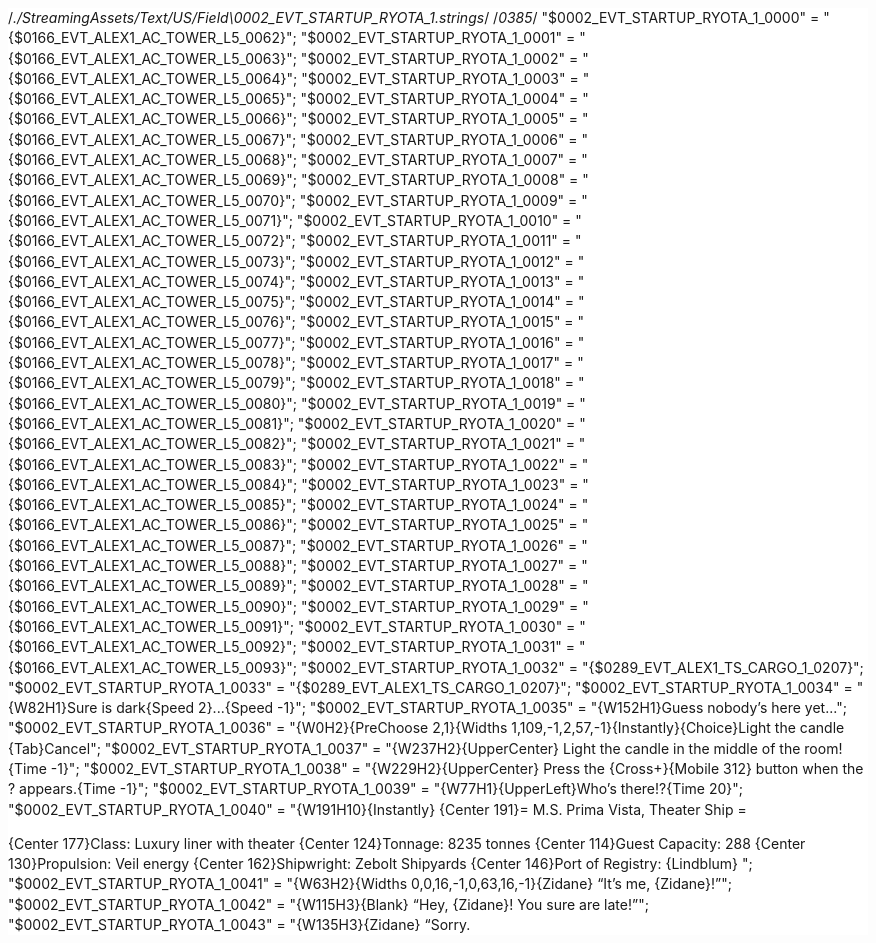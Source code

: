 

﻿/*./StreamingAssets/Text/US/Field\0002_EVT_STARTUP_RYOTA_1.strings*/
/*0385*/
"$0002_EVT_STARTUP_RYOTA_1_0000" = "{$0166_EVT_ALEX1_AC_TOWER_L5_0062}";
"$0002_EVT_STARTUP_RYOTA_1_0001" = "{$0166_EVT_ALEX1_AC_TOWER_L5_0063}";
"$0002_EVT_STARTUP_RYOTA_1_0002" = "{$0166_EVT_ALEX1_AC_TOWER_L5_0064}";
"$0002_EVT_STARTUP_RYOTA_1_0003" = "{$0166_EVT_ALEX1_AC_TOWER_L5_0065}";
"$0002_EVT_STARTUP_RYOTA_1_0004" = "{$0166_EVT_ALEX1_AC_TOWER_L5_0066}";
"$0002_EVT_STARTUP_RYOTA_1_0005" = "{$0166_EVT_ALEX1_AC_TOWER_L5_0067}";
"$0002_EVT_STARTUP_RYOTA_1_0006" = "{$0166_EVT_ALEX1_AC_TOWER_L5_0068}";
"$0002_EVT_STARTUP_RYOTA_1_0007" = "{$0166_EVT_ALEX1_AC_TOWER_L5_0069}";
"$0002_EVT_STARTUP_RYOTA_1_0008" = "{$0166_EVT_ALEX1_AC_TOWER_L5_0070}";
"$0002_EVT_STARTUP_RYOTA_1_0009" = "{$0166_EVT_ALEX1_AC_TOWER_L5_0071}";
"$0002_EVT_STARTUP_RYOTA_1_0010" = "{$0166_EVT_ALEX1_AC_TOWER_L5_0072}";
"$0002_EVT_STARTUP_RYOTA_1_0011" = "{$0166_EVT_ALEX1_AC_TOWER_L5_0073}";
"$0002_EVT_STARTUP_RYOTA_1_0012" = "{$0166_EVT_ALEX1_AC_TOWER_L5_0074}";
"$0002_EVT_STARTUP_RYOTA_1_0013" = "{$0166_EVT_ALEX1_AC_TOWER_L5_0075}";
"$0002_EVT_STARTUP_RYOTA_1_0014" = "{$0166_EVT_ALEX1_AC_TOWER_L5_0076}";
"$0002_EVT_STARTUP_RYOTA_1_0015" = "{$0166_EVT_ALEX1_AC_TOWER_L5_0077}";
"$0002_EVT_STARTUP_RYOTA_1_0016" = "{$0166_EVT_ALEX1_AC_TOWER_L5_0078}";
"$0002_EVT_STARTUP_RYOTA_1_0017" = "{$0166_EVT_ALEX1_AC_TOWER_L5_0079}";
"$0002_EVT_STARTUP_RYOTA_1_0018" = "{$0166_EVT_ALEX1_AC_TOWER_L5_0080}";
"$0002_EVT_STARTUP_RYOTA_1_0019" = "{$0166_EVT_ALEX1_AC_TOWER_L5_0081}";
"$0002_EVT_STARTUP_RYOTA_1_0020" = "{$0166_EVT_ALEX1_AC_TOWER_L5_0082}";
"$0002_EVT_STARTUP_RYOTA_1_0021" = "{$0166_EVT_ALEX1_AC_TOWER_L5_0083}";
"$0002_EVT_STARTUP_RYOTA_1_0022" = "{$0166_EVT_ALEX1_AC_TOWER_L5_0084}";
"$0002_EVT_STARTUP_RYOTA_1_0023" = "{$0166_EVT_ALEX1_AC_TOWER_L5_0085}";
"$0002_EVT_STARTUP_RYOTA_1_0024" = "{$0166_EVT_ALEX1_AC_TOWER_L5_0086}";
"$0002_EVT_STARTUP_RYOTA_1_0025" = "{$0166_EVT_ALEX1_AC_TOWER_L5_0087}";
"$0002_EVT_STARTUP_RYOTA_1_0026" = "{$0166_EVT_ALEX1_AC_TOWER_L5_0088}";
"$0002_EVT_STARTUP_RYOTA_1_0027" = "{$0166_EVT_ALEX1_AC_TOWER_L5_0089}";
"$0002_EVT_STARTUP_RYOTA_1_0028" = "{$0166_EVT_ALEX1_AC_TOWER_L5_0090}";
"$0002_EVT_STARTUP_RYOTA_1_0029" = "{$0166_EVT_ALEX1_AC_TOWER_L5_0091}";
"$0002_EVT_STARTUP_RYOTA_1_0030" = "{$0166_EVT_ALEX1_AC_TOWER_L5_0092}";
"$0002_EVT_STARTUP_RYOTA_1_0031" = "{$0166_EVT_ALEX1_AC_TOWER_L5_0093}";
"$0002_EVT_STARTUP_RYOTA_1_0032" = "{$0289_EVT_ALEX1_TS_CARGO_1_0207}";
"$0002_EVT_STARTUP_RYOTA_1_0033" = "{$0289_EVT_ALEX1_TS_CARGO_1_0207}";
"$0002_EVT_STARTUP_RYOTA_1_0034" = "{W82H1}Sure is dark{Speed 2}...{Speed -1}";
"$0002_EVT_STARTUP_RYOTA_1_0035" = "{W152H1}Guess nobody’s here yet...";
"$0002_EVT_STARTUP_RYOTA_1_0036" = "{W0H2}{PreChoose 2,1}{Widths 1,109,-1,2,57,-1}{Instantly}{Choice}Light the candle
{Tab}Cancel";
"$0002_EVT_STARTUP_RYOTA_1_0037" = "{W237H2}{UpperCenter}
Light the candle in the middle of the room!{Time -1}";
"$0002_EVT_STARTUP_RYOTA_1_0038" = "{W229H2}{UpperCenter}
Press the {Cross+}{Mobile 312} button when the ? appears.{Time -1}";
"$0002_EVT_STARTUP_RYOTA_1_0039" = "{W77H1}{UpperLeft}Who’s there!?{Time 20}";
"$0002_EVT_STARTUP_RYOTA_1_0040" = "{W191H10}{Instantly}
{Center 191}= M.S. Prima Vista, Theater Ship =

{Center 177}Class: Luxury liner with theater
{Center 124}Tonnage: 8235 tonnes
{Center 114}Guest Capacity: 288
{Center 130}Propulsion: Veil energy
{Center 162}Shipwright: Zebolt Shipyards
{Center 146}Port of Registry: {Lindblum}
";
"$0002_EVT_STARTUP_RYOTA_1_0041" = "{W63H2}{Widths 0,0,16,-1,0,63,16,-1}{Zidane}
“It’s me, {Zidane}!”";
"$0002_EVT_STARTUP_RYOTA_1_0042" = "{W115H3}{Blank}
“Hey, {Zidane}!
 You sure are late!”";
"$0002_EVT_STARTUP_RYOTA_1_0043" = "{W135H3}{Zidane}
“Sorry.